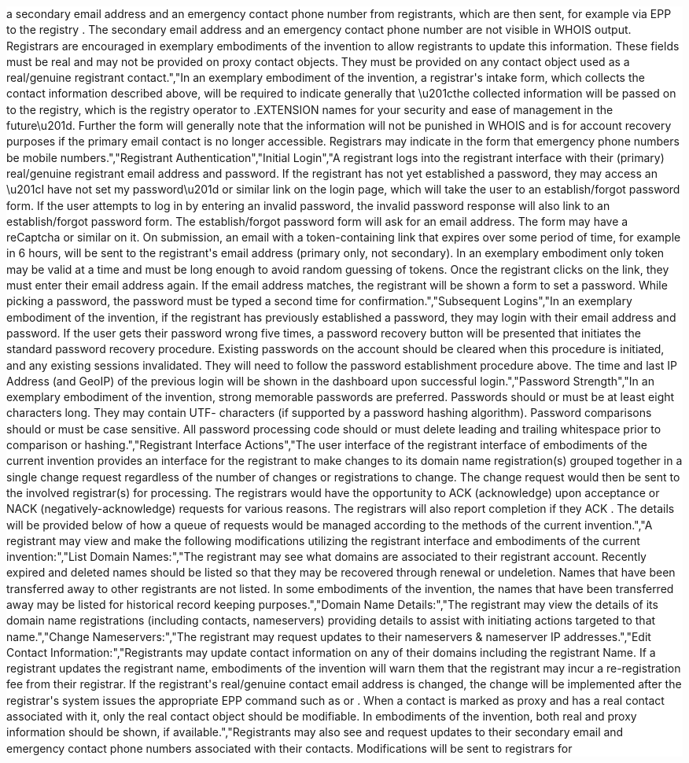 a secondary email address and an emergency contact phone number from registrants, which are then sent, for example via EPP to the registry . The secondary email address and an emergency contact phone number are not visible in WHOIS output. Registrars  are encouraged in exemplary embodiments of the invention to allow registrants to update this information. These fields must be real and may not be provided on proxy contact objects. They must be provided on any contact object used as a real\/genuine registrant contact.","In an exemplary embodiment of the invention, a registrar's intake form, which collects the contact information described above, will be required to indicate generally that \u201cthe collected information will be passed on to the registry, which is the registry operator to .EXTENSION names for your security and ease of management in the future\u201d. Further the form will generally note that the information will not be punished in WHOIS and is for account recovery purposes if the primary email contact is no longer accessible. Registrars may indicate in the form that emergency phone numbers be mobile numbers.","Registrant Authentication","Initial Login","A registrant logs into the registrant interface with their (primary) real\/genuine registrant email address and password. If the registrant has not yet established a password, they may access an \u201cI have not set my password\u201d or similar link on the login page, which will take the user to an establish\/forgot password form. If the user attempts to log in by entering an invalid password, the invalid password response will also link to an establish\/forgot password form. The establish\/forgot password form will ask for an email address. The form may have a reCaptcha or similar on it. On submission, an email with a token-containing link that expires over some period of time, for example in 6 hours, will be sent to the registrant's email address (primary only, not secondary). In an exemplary embodiment only  token may be valid at a time and must be long enough to avoid random guessing of tokens. Once the registrant clicks on the link, they must enter their email address again. If the email address matches, the registrant will be shown a form to set a password. While picking a password, the password must be typed a second time for confirmation.","Subsequent Logins","In an exemplary embodiment of the invention, if the registrant has previously established a password, they may login with their email address and password. If the user gets their password wrong five times, a password recovery button will be presented that initiates the standard password recovery procedure. Existing passwords on the account should be cleared when this procedure is initiated, and any existing sessions invalidated. They will need to follow the password establishment procedure above. The time and last IP Address (and GeoIP) of the previous login will be shown in the dashboard upon successful login.","Password Strength","In an exemplary embodiment of the invention, strong memorable passwords are preferred. Passwords should or must be at least eight characters long. They may contain UTF- characters (if supported by a password hashing algorithm). Password comparisons should or must be case sensitive. All password processing code should or must delete leading and trailing whitespace prior to comparison or hashing.","Registrant Interface Actions","The user interface of the registrant interface of embodiments of the current invention provides an interface for the registrant to make changes to its domain name registration(s) grouped together in a single change request regardless of the number of changes or registrations to change. The change request would then be sent to the involved registrar(s) for processing. The registrars would have the opportunity to ACK (acknowledge) upon acceptance or NACK (negatively-acknowledge) requests for various reasons. The registrars  will also report completion  if they ACK . The details will be provided below of how a queue of requests would be managed according to the methods of the current invention.","A registrant may view and make the following modifications utilizing the registrant interface and embodiments of the current invention:","List Domain Names:","The registrant may see what domains are associated to their registrant account. Recently expired and deleted names should be listed so that they may be recovered through renewal or undeletion. Names that have been transferred away to other registrants are not listed. In some embodiments of the invention, the names that have been transferred away may be listed for historical record keeping purposes.","Domain Name Details:","The registrant may view the details of its domain name registrations (including contacts, nameservers) providing details to assist with initiating actions targeted to that name.","Change Nameservers:","The registrant may request updates to their nameservers & nameserver IP addresses.","Edit Contact Information:","Registrants may update contact information on any of their domains including the registrant Name. If a registrant updates the registrant name, embodiments of the invention will warn them that the registrant may incur a re-registration fee from their registrar. If the registrant's real\/genuine contact email address is changed, the change will be implemented after the registrar's system issues the appropriate EPP command such as <update> or <create>. When a contact is marked as proxy and has a real contact associated with it, only the real contact object should be modifiable. In embodiments of the invention, both real and proxy information should be shown, if available.","Registrants may also see and request updates to their secondary email and emergency contact phone numbers associated with their contacts. Modifications will be sent to registrars for